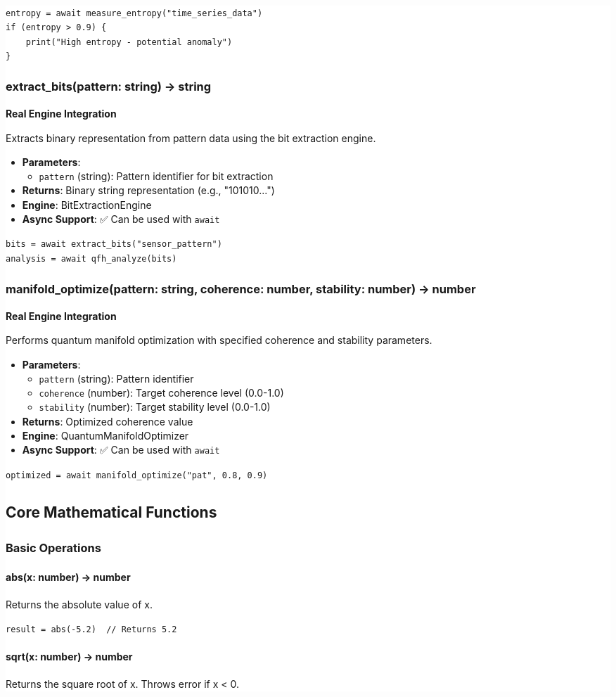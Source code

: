 ```sep
entropy = await measure_entropy("time_series_data")
if (entropy > 0.9) {
    print("High entropy - potential anomaly")
}
```

### extract_bits(pattern: string) → string
**Real Engine Integration**

Extracts binary representation from pattern data using the bit extraction engine.

- **Parameters**: 
  - `pattern` (string): Pattern identifier for bit extraction
- **Returns**: Binary string representation (e.g., "101010...")
- **Engine**: BitExtractionEngine
- **Async Support**: ✅ Can be used with `await`

```sep
bits = await extract_bits("sensor_pattern")
analysis = await qfh_analyze(bits)
```

### manifold_optimize(pattern: string, coherence: number, stability: number) → number
**Real Engine Integration**

Performs quantum manifold optimization with specified coherence and stability parameters.

- **Parameters**: 
  - `pattern` (string): Pattern identifier
  - `coherence` (number): Target coherence level (0.0-1.0)
  - `stability` (number): Target stability level (0.0-1.0)
- **Returns**: Optimized coherence value
- **Engine**: QuantumManifoldOptimizer
- **Async Support**: ✅ Can be used with `await`

```sep
optimized = await manifold_optimize("pat", 0.8, 0.9)
```

## Core Mathematical Functions

### Basic Operations

#### abs(x: number) → number
Returns the absolute value of x.

```sep
result = abs(-5.2)  // Returns 5.2
```

#### sqrt(x: number) → number
Returns the square root of x. Throws error if x < 0.
